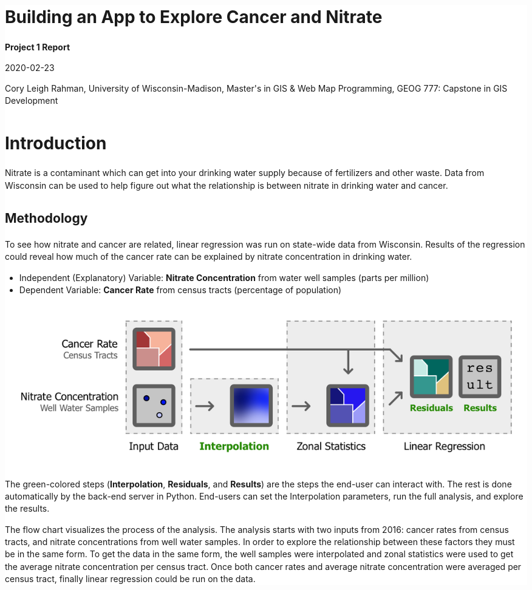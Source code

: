
# Building an App to Explore Cancer and Nitrate

**Project 1 Report**

2020-02-23

Cory Leigh Rahman, University of Wisconsin-Madison, Master's in GIS & Web Map Programming, GEOG 777: Capstone in GIS Development

# Introduction

Nitrate is a contaminant which can get into your drinking water supply because of fertilizers and other waste. Data from Wisconsin can be used to help figure out what the relationship is between nitrate in drinking water and cancer.

## Methodology

To see how nitrate and cancer are related, linear regression was run on state-wide data from Wisconsin. Results of the regression could reveal how much of the cancer rate can be explained by nitrate concentration in drinking water.

- Independent (Explanatory) Variable: **Nitrate Concentration** from water well samples (parts per million)
- Dependent Variable: **Cancer Rate** from census tracts (percentage of population)

![Analysis Flow Chart](images/analysis-flow-chart.png#w70)

The green-colored steps (**Interpolation**, **Residuals**, and **Results**) are the steps the end-user can interact with. The rest is done automatically by the back-end server in Python. End-users can set the Interpolation parameters, run the full analysis, and explore the results.

The flow chart visualizes the process of the analysis. The analysis starts with two inputs from 2016: cancer rates from census tracts, and nitrate concentrations from well water samples. In order to explore the relationship between these factors they must be in the same form. To get the data in the same form, the well samples were interpolated and zonal statistics were used to get the average nitrate concentration per census tract. Once both cancer rates and average nitrate concentration were averaged per census tract, finally linear regression could be run on the data.
